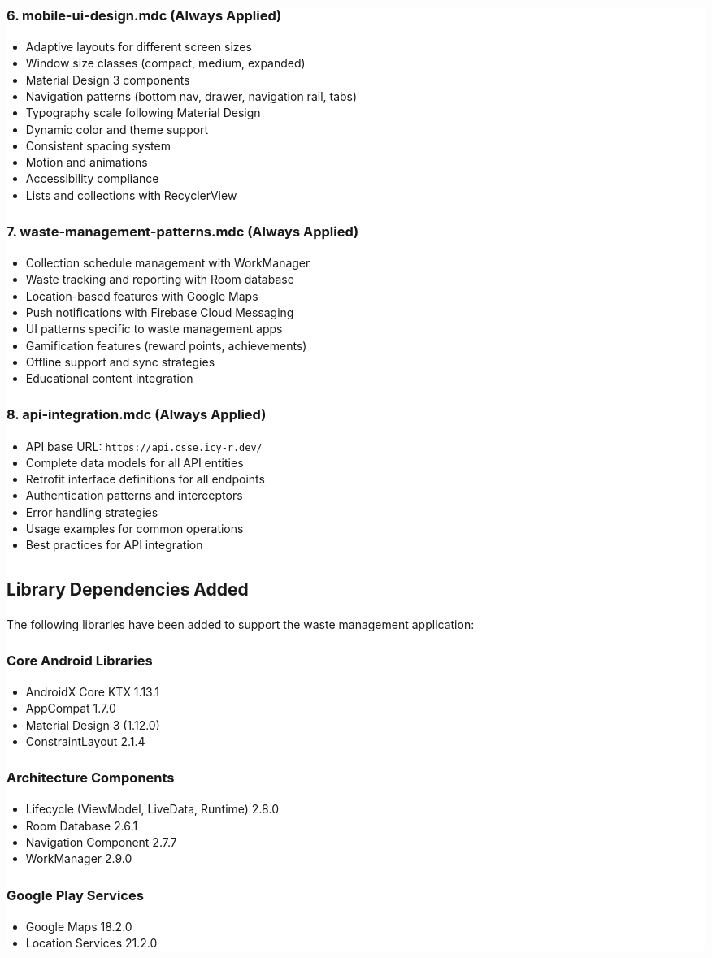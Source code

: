 ### 6. **mobile-ui-design.mdc** (Always Applied)
- Adaptive layouts for different screen sizes
- Window size classes (compact, medium, expanded)
- Material Design 3 components
- Navigation patterns (bottom nav, drawer, navigation rail, tabs)
- Typography scale following Material Design
- Dynamic color and theme support
- Consistent spacing system
- Motion and animations
- Accessibility compliance
- Lists and collections with RecyclerView

### 7. **waste-management-patterns.mdc** (Always Applied)
- Collection schedule management with WorkManager
- Waste tracking and reporting with Room database
- Location-based features with Google Maps
- Push notifications with Firebase Cloud Messaging
- UI patterns specific to waste management apps
- Gamification features (reward points, achievements)
- Offline support and sync strategies
- Educational content integration

### 8. **api-integration.mdc** (Always Applied)
- API base URL: `https://api.csse.icy-r.dev/`
- Complete data models for all API entities
- Retrofit interface definitions for all endpoints
- Authentication patterns and interceptors
- Error handling strategies
- Usage examples for common operations
- Best practices for API integration

## Library Dependencies Added

The following libraries have been added to support the waste management application:

### Core Android Libraries
- AndroidX Core KTX 1.13.1
- AppCompat 1.7.0
- Material Design 3 (1.12.0)
- ConstraintLayout 2.1.4

### Architecture Components
- Lifecycle (ViewModel, LiveData, Runtime) 2.8.0
- Room Database 2.6.1
- Navigation Component 2.7.7
- WorkManager 2.9.0

### Google Play Services
- Google Maps 18.2.0
- Location Services 21.2.0
